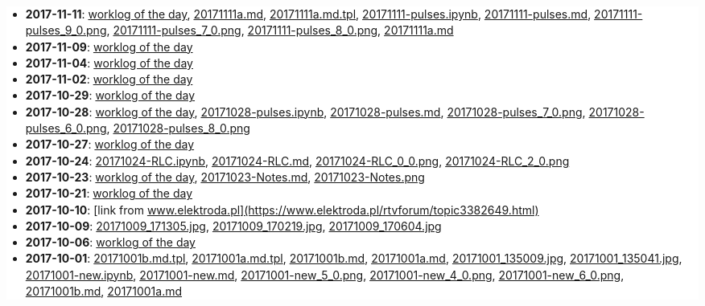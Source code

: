  * __2017-11-11__: [worklog of the day](http://kelu124.github.io/echomods/2017-11-11-fpga-need-to-move-now.md), [20171111a.md](https://github.com/kelu124/echomods/tree/master/include/experiments/auto/20171111a.md), [20171111a.md.tpl](https://github.com/kelu124/echomods/tree/master/include/experiments/auto/20171111a.md.tpl), [20171111-pulses.ipynb](https://github.com/kelu124/echomods/tree/master/retired/alt.tbo/20171111a/20171111-pulses.ipynb), [20171111-pulses.md](https://kelu124.gitbooks.io/echomodsks/20171111-pulses.html), [20171111-pulses_9_0.png](https://kelu124.gitbooks.io/echomodsks/20171111-pulses_files/20171111-pulses_9_0.html), [20171111-pulses_7_0.png](https://kelu124.gitbooks.io/echomodsks/20171111-pulses_files/20171111-pulses_7_0.html), [20171111-pulses_8_0.png](https://kelu124.gitbooks.io/echomodsks/20171111-pulses_files/20171111-pulses_8_0.html), [20171111a.md](https://kelu124.gitbooks.io/echomods71111a.html)
 * __2017-11-09__: [worklog of the day](http://kelu124.github.io/echomods/2017-11-09-a-bit-of-thoughts-on-fpga.md)
 * __2017-11-04__: [worklog of the day](http://kelu124.github.io/echomods/2017-11-04-Checking-shopping.md)
 * __2017-11-02__: [worklog of the day](http://kelu124.github.io/echomods/2017-11-02-Nice-application.md)
 * __2017-10-29__: [worklog of the day](http://kelu124.github.io/echomods/2017-10-29-What-next-now.md)
 * __2017-10-28__: [worklog of the day](http://kelu124.github.io/echomods/2017-10-28-News-from-ther-modules-and-pulser.md), [20171028-pulses.ipynb](https://github.com/kelu124/echomods/tree/master/retired/alt.tbo/20171028a/20171028-pulses.ipynb), [20171028-pulses.md](https://kelu124.gitbooks.io/echomodsks/20171028-pulses.html), [20171028-pulses_7_0.png](https://kelu124.gitbooks.io/echomodsks/20171028-pulses_files/20171028-pulses_7_0.html), [20171028-pulses_6_0.png](https://kelu124.gitbooks.io/echomodsks/20171028-pulses_files/20171028-pulses_6_0.html), [20171028-pulses_8_0.png](https://kelu124.gitbooks.io/echomodsks/20171028-pulses_files/20171028-pulses_8_0.html)
 * __2017-10-27__: [worklog of the day](http://kelu124.github.io/echomods/2017-10-27-Back-to-FPGAs-this-time.md)
 * __2017-10-24__: [20171024-RLC.ipynb](https://github.com/kelu124/echomods/tree/master/include/RLC/20171024-RLC.ipynb), [20171024-RLC.md](https://kelu124.gitbooks.io/echomodsks/20171024-RLC.html), [20171024-RLC_0_0.png](https://kelu124.gitbooks.io/echomodsks/20171024-RLC_files/20171024-RLC_0_0.html), [20171024-RLC_2_0.png](https://kelu124.gitbooks.io/echomodsks/20171024-RLC_files/20171024-RLC_2_0.html)
 * __2017-10-23__: [worklog of the day](http://kelu124.github.io/echomods/2017-10-23-Back-to-work-again.md), [20171023-Notes.md](https://github.com/kelu124/echomods/tree/master/include/community/Marc/20171023-Notes.md), [20171023-Notes.png](https://github.com/kelu124/echomods/tree/master/include/community/Marc/20171023-Notes.png)
 * __2017-10-21__: [worklog of the day](http://kelu124.github.io/echomods/2017-10-21-Holidays-soon-off.md)
 * __2017-10-10__: [link from www.elektroda.pl](https://www.elektroda.pl/rtvforum/topic3382649.html)
 * __2017-10-09__: [20171009_171305.jpg](https://github.com/kelu124/echomods/tree/master/elmo/images/qs_v1/20171009_171305.jpg), [20171009_170219.jpg](https://github.com/kelu124/echomods/tree/master/elmo/images/qs_v1/20171009_170219.jpg), [20171009_170604.jpg](https://github.com/kelu124/echomods/tree/master/elmo/images/qs_v1/20171009_170604.jpg)
 * __2017-10-06__: [worklog of the day](http://kelu124.github.io/echomods/2017-10-06-Articles-on-the-way.md)
 * __2017-10-01__: [20171001b.md.tpl](https://github.com/kelu124/echomods/tree/master/include/experiments/auto/20171001b.md.tpl), [20171001a.md.tpl](https://github.com/kelu124/echomods/tree/master/include/experiments/auto/20171001a.md.tpl), [20171001b.md](https://github.com/kelu124/echomods/tree/master/include/experiments/auto/20171001b.md), [20171001a.md](https://github.com/kelu124/echomods/tree/master/include/experiments/auto/20171001a.md), [20171001_135009.jpg](https://github.com/kelu124/echomods/tree/master/retired/alt.tbo/20171001a/20171001_135009.jpg), [20171001_135041.jpg](https://github.com/kelu124/echomods/tree/master/retired/alt.tbo/20171001a/20171001_135041.jpg), [20171001-new.ipynb](https://github.com/kelu124/echomods/tree/master/retired/alt.tbo/20171001a/20171001-new.ipynb), [20171001-new.md](https://kelu124.gitbooks.io/echomodsks/20171001-new.html), [20171001-new_5_0.png](https://kelu124.gitbooks.io/echomodsks/20171001-new_files/20171001-new_5_0.html), [20171001-new_4_0.png](https://kelu124.gitbooks.io/echomodsks/20171001-new_files/20171001-new_4_0.html), [20171001-new_6_0.png](https://kelu124.gitbooks.io/echomodsks/20171001-new_files/20171001-new_6_0.html), [20171001b.md](https://kelu124.gitbooks.io/echomods71001b.html), [20171001a.md](https://kelu124.gitbooks.io/echomods71001a.html)